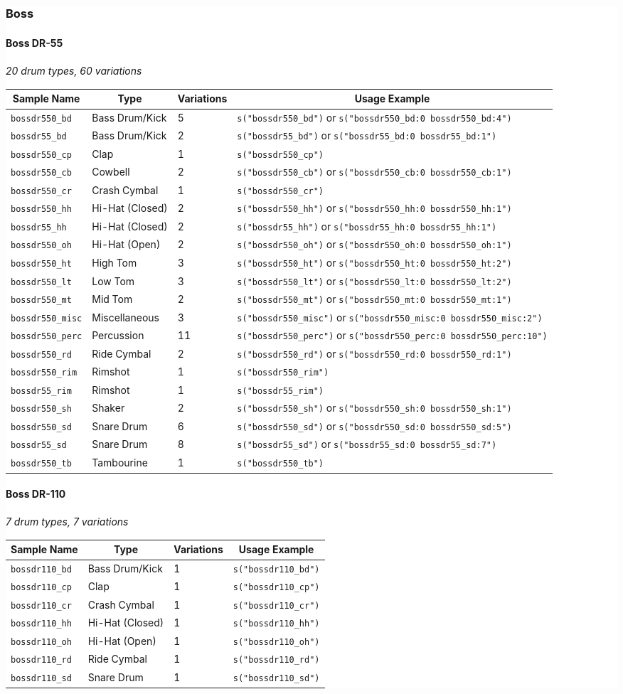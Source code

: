 ### Boss

#### Boss DR-55
*20 drum types, 60 variations*

| Sample Name | Type | Variations | Usage Example |
|-------------|------|------------|---------------|
| `bossdr550_bd` | Bass Drum/Kick | 5 | `s("bossdr550_bd")` or `s("bossdr550_bd:0 bossdr550_bd:4")` |
| `bossdr55_bd` | Bass Drum/Kick | 2 | `s("bossdr55_bd")` or `s("bossdr55_bd:0 bossdr55_bd:1")` |
| `bossdr550_cp` | Clap | 1 | `s("bossdr550_cp")` |
| `bossdr550_cb` | Cowbell | 2 | `s("bossdr550_cb")` or `s("bossdr550_cb:0 bossdr550_cb:1")` |
| `bossdr550_cr` | Crash Cymbal | 1 | `s("bossdr550_cr")` |
| `bossdr550_hh` | Hi-Hat (Closed) | 2 | `s("bossdr550_hh")` or `s("bossdr550_hh:0 bossdr550_hh:1")` |
| `bossdr55_hh` | Hi-Hat (Closed) | 2 | `s("bossdr55_hh")` or `s("bossdr55_hh:0 bossdr55_hh:1")` |
| `bossdr550_oh` | Hi-Hat (Open) | 2 | `s("bossdr550_oh")` or `s("bossdr550_oh:0 bossdr550_oh:1")` |
| `bossdr550_ht` | High Tom | 3 | `s("bossdr550_ht")` or `s("bossdr550_ht:0 bossdr550_ht:2")` |
| `bossdr550_lt` | Low Tom | 3 | `s("bossdr550_lt")` or `s("bossdr550_lt:0 bossdr550_lt:2")` |
| `bossdr550_mt` | Mid Tom | 2 | `s("bossdr550_mt")` or `s("bossdr550_mt:0 bossdr550_mt:1")` |
| `bossdr550_misc` | Miscellaneous | 3 | `s("bossdr550_misc")` or `s("bossdr550_misc:0 bossdr550_misc:2")` |
| `bossdr550_perc` | Percussion | 11 | `s("bossdr550_perc")` or `s("bossdr550_perc:0 bossdr550_perc:10")` |
| `bossdr550_rd` | Ride Cymbal | 2 | `s("bossdr550_rd")` or `s("bossdr550_rd:0 bossdr550_rd:1")` |
| `bossdr550_rim` | Rimshot | 1 | `s("bossdr550_rim")` |
| `bossdr55_rim` | Rimshot | 1 | `s("bossdr55_rim")` |
| `bossdr550_sh` | Shaker | 2 | `s("bossdr550_sh")` or `s("bossdr550_sh:0 bossdr550_sh:1")` |
| `bossdr550_sd` | Snare Drum | 6 | `s("bossdr550_sd")` or `s("bossdr550_sd:0 bossdr550_sd:5")` |
| `bossdr55_sd` | Snare Drum | 8 | `s("bossdr55_sd")` or `s("bossdr55_sd:0 bossdr55_sd:7")` |
| `bossdr550_tb` | Tambourine | 1 | `s("bossdr550_tb")` |

#### Boss DR-110
*7 drum types, 7 variations*

| Sample Name | Type | Variations | Usage Example |
|-------------|------|------------|---------------|
| `bossdr110_bd` | Bass Drum/Kick | 1 | `s("bossdr110_bd")` |
| `bossdr110_cp` | Clap | 1 | `s("bossdr110_cp")` |
| `bossdr110_cr` | Crash Cymbal | 1 | `s("bossdr110_cr")` |
| `bossdr110_hh` | Hi-Hat (Closed) | 1 | `s("bossdr110_hh")` |
| `bossdr110_oh` | Hi-Hat (Open) | 1 | `s("bossdr110_oh")` |
| `bossdr110_rd` | Ride Cymbal | 1 | `s("bossdr110_rd")` |
| `bossdr110_sd` | Snare Drum | 1 | `s("bossdr110_sd")` |
